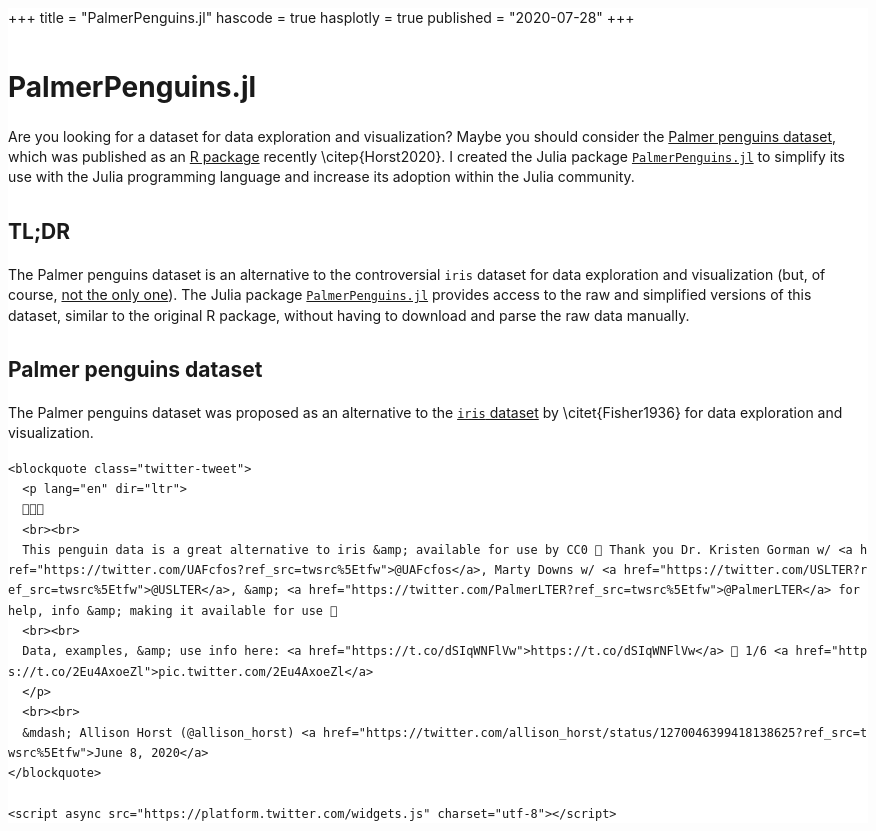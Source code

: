 +++
title = "PalmerPenguins.jl"
hascode = true
hasplotly = true
published = "2020-07-28"
+++

# PalmerPenguins.jl

Are you looking for a dataset for data exploration and visualization?
Maybe you should consider the [Palmer penguins dataset](https://allisonhorst.github.io/palmerpenguins/), which was published as an [R package](https://cloud.r-project.org/web/packages/palmerpenguins/index.html) recently \citep{Horst2020}.
I created the Julia package [`PalmerPenguins.jl`](https://github.com/devmotion/PalmerPenguins.jl) to simplify its use with the Julia programming language and increase its adoption within the Julia community.

## TL;DR

The Palmer penguins dataset is an alternative to the controversial `iris` dataset for data exploration and visualization (but, of course, [not the only one](https://www.meganstodel.com/posts/no-to-iris/)).
The Julia package [`PalmerPenguins.jl`](https://github.com/devmotion/PalmerPenguins.jl) provides access to the raw and simplified versions of this dataset, similar to the original R package, without having to download and parse the raw data manually.

## Palmer penguins dataset

The Palmer penguins dataset was proposed as an alternative to the [`iris` dataset](https://en.wikipedia.org/wiki/Iris_flower_data_set) by \citet{Fisher1936} for data exploration and visualization.

~~~
<blockquote class="twitter-tweet">
  <p lang="en" dir="ltr">
  🐧🐧🐧
  <br><br>
  This penguin data is a great alternative to iris &amp; available for use by CC0 🤩 Thank you Dr. Kristen Gorman w/ <a href="https://twitter.com/UAFcfos?ref_src=twsrc%5Etfw">@UAFcfos</a>, Marty Downs w/ <a href="https://twitter.com/USLTER?ref_src=twsrc%5Etfw">@USLTER</a>, &amp; <a href="https://twitter.com/PalmerLTER?ref_src=twsrc%5Etfw">@PalmerLTER</a> for help, info &amp; making it available for use 🎉
  <br><br>
  Data, examples, &amp; use info here: <a href="https://t.co/dSIqWNFlVw">https://t.co/dSIqWNFlVw</a> 🧵 1/6 <a href="https://t.co/2Eu4AxoeZl">pic.twitter.com/2Eu4AxoeZl</a>
  </p>
  <br><br>
  &mdash; Allison Horst (@allison_horst) <a href="https://twitter.com/allison_horst/status/1270046399418138625?ref_src=twsrc%5Etfw">June 8, 2020</a>
</blockquote>

<script async src="https://platform.twitter.com/widgets.js" charset="utf-8"></script>
~~~
